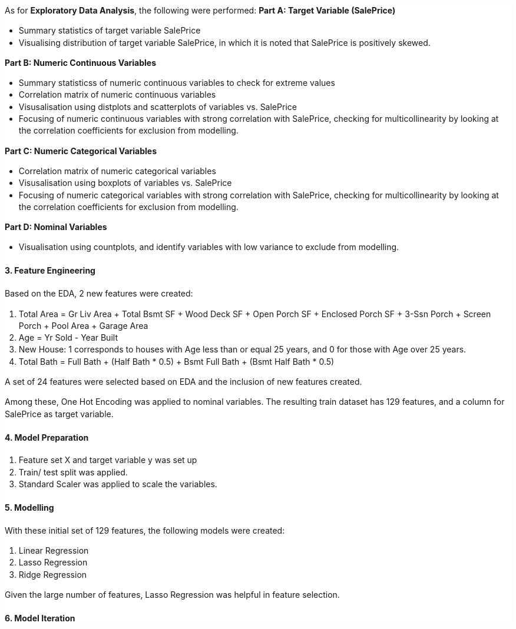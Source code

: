 As for **Exploratory Data Analysis**, the following were performed:
**Part A: Target Variable (SalePrice)**
* Summary statistics of target variable SalePrice 
* Visualising distribution of target variable SalePrice, in which it is noted that SalePrice is positively skewed.

**Part B: Numeric Continuous Variables**
* Summary statisticss of numeric continuous variables to check for extreme values
* Correlation matrix of numeric continuous variables
* Visusalisation using distplots and scatterplots of variables vs. SalePrice
* Focusing of numeric continuous variables with strong correlation with SalePrice, checking for multicollinearity by looking at the correlation coefficients for exclusion from modelling.

**Part C: Numeric Categorical Variables**
* Correlation matrix of numeric categorical variables
* Visusalisation using boxplots of variables vs. SalePrice
* Focusing of numeric categorical variables with strong correlation with SalePrice, checking for multicollinearity by looking at the correlation coefficients for exclusion from modelling.

**Part D: Nominal Variables**
* Visualisation using countplots, and identify variables with low variance to exclude from modelling.


#### 3. Feature Engineering

Based on the EDA, 2 new features were created:
1. Total Area = Gr Liv Area + Total Bsmt SF + Wood Deck SF + Open Porch SF + Enclosed Porch SF + 3-Ssn Porch + Screen Porch + Pool Area + Garage Area
2. Age = Yr Sold - Year Built
3. New House: 1 corresponds to houses with Age less than or equal 25 years, and 0 for those with Age over 25 years.
4. Total Bath = Full Bath + (Half Bath * 0.5) + Bsmt Full Bath + (Bsmt Half Bath * 0.5)

A set of 24 features were selected based on EDA and the inclusion of new features created.

Among these, One Hot Encoding was applied to nominal variables. The resulting train dataset has 129 features, and a column for SalePrice as target variable.


#### 4. Model Preparation

1. Feature set X and target variable y was set up
2. Train/ test split was applied.
3. Standard Scaler was applied to scale the variables.


#### 5. Modelling

With these initial set of 129 features, the following models were created:
1. Linear Regression
2. Lasso Regression
3. Ridge Regression

Given the large number of features, Lasso Regression was helpful in feature selection.  


#### 6. Model Iteration

